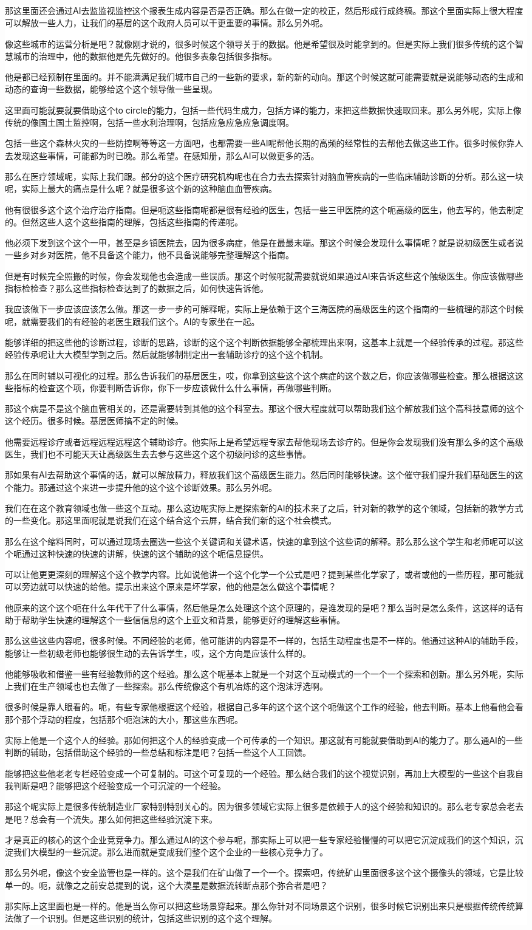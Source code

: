 那这里面还会通过AI去监监视监控这个报表生成内容是否是否正确。那么在做一定的校正，然后形成行成终稿。那这个里面实际上很大程度可以解放一些人力，让我们的基层的这个政府人员可以干更重要的事情。那么另外呢。

像这些城市的运营分析是吧？就像刚才说的，很多时候这个领导关于的数据。他是希望很及时能拿到的。但是实际上我们很多传统的这个智慧城市的治理中，他的数据他是先先做好的。他很多表象包括很多指标。

他是都已经预制在里面的。并不能满满足我们城市自己的一些新的要求，新的新的动向。那这个时候这就可能需要就是说能够动态的生成和动态的查询一些数据，能够给这个这个领导做一些呈现。

这里面可能就要就要借助这个to circle的能力，包括一些代码生成力，包括方译的能力，来把这些数据快速取回来。那么另外呢，实际上像传统的像国土国土监控啊，包括一些水利治理啊，包括应急应急应急调度啊。

包括一些这个森林火灾的一些防控啊等等这一方面吧，也都需要一些AI呢帮他长期的高频的经常性的去帮他去做这些工作。很多时候你靠人去发现这些事情，可能都为时已晚。那么希望。在感知册，那么AI可以做更多的活。

那么在医疗领域呢，实际上我们跟。部分的这个医疗研究机构呢也在合力去去探索针对脑血管疾病的一些临床辅助诊断的分析。那么这一块呢，实际上最大的痛点是什么呢？就是很多这个新的这种脑血血管疾病。

他有很很多这个这个治疗治疗指南。但是呃这些指南呢都是很有经验的医生，包括一些三甲医院的这个呃高级的医生，他去写的，他去制定的。但然这些人这个这些指南的理解，包括这些指南的传递呢。

他必须下发到这个这个一甲，甚至是乡镇医院去，因为很多病症，他是在最最末端。那这个时候会发现什么事情呢？就是说初级医生或者说一些乡对乡对医院，他不具备这个能力，他不具备说能够完整理解这个指南。

但是有时候完全照搬的时候，你会发现他也会造成一些误质。那这个时候呢就需要就说如果通过AI来告诉这些这个触级医生。你应该做哪些指标检检查？那么这些指标检查达到了的数据之后，如何快速告诉他。

我应该做下一步应该应该怎么做。那这一步一步的可解释呢，实际上是依赖于这个三海医院的高级医生的这个指南的一些梳理的那这个时候呢，就需要我们的有经验的老医生跟我们这个。AI的专家坐在一起。

能够详细的把这些他的诊断过程，诊断的思路，诊断的这个这个判断依据能够全部梳理出来啊，这基本上就是一个经验传承的过程。那这些经验传承呢让大大模型学到之后。然后就能够制制定出一套辅助诊疗的这个这个机制。

那么在同时辅以可视化的过程。那么告诉我们的基层医生，哎，你拿到这些这个这个病症的这个数之后，你应该做哪些检查。那么根据这这些指标的检查这个项，你要判断告诉你，你下一步应该做什么什么事情，再做哪些判断。

那这个病是不是这个脑血管相关的，还是需要转到其他的这个科室去。那这个很大程度就可以帮助我们这个解放我们这个高科技意师的这个这个经历。很多时候。基层医师搞不定的时候。

他需要远程诊疗或者远程远程远程这个辅助诊疗。他实际上是希望远程专家去帮他现场去诊疗的。但是你会发现我们没有那么多的这个高级医生，我们也不可能天天让高级医生去去参与这些这个这个初级问诊的这些事情。

那如果有AI去帮助这个事情的话，就可以解放精力，释放我们这个高级医生能力。然后同时能够快速。这个催守我们提升我们基础医生的这个能力。那通过这个来进一步提升他的这个这个诊断效果。那么另外呢。

我们在在这个教育领域也做一些这个互动。那么这边呢实际上是探索新的AI的技术来了之后，针对新的教学的这个领域，包括新的教学方式的一些变化。那这里面呢就是说我们在这个结合这个云屏，结合我们新的这个社会模式。

那么在这个缩料同时，可以通过现场去圈选一些这个关键词和关键术语，快速的拿到这个这些词的解释。那么那么这个学生和老师呢可以这个呃通过这种快速的快速的讲解，快速的这个辅助的这个呃信息提供。

可以让他更更深刻的理解这个这个教学内容。比如说他讲一个这个化学一个公式是吧？提到某些化学家了，或者或他的一些历程，那可能就可以旁边就可以快速的给他。提示出来这个原来是坏学家，他的他是怎么做这个事情呢？

他原来的这个这个呃在什么年代干了什么事情，然后他是怎么处理这个这个原理的，是谁发现的是吧？那么当时是怎么条件，这这样的话有助于帮助学生快速的理解这个一些信信息的这个上亚文和背景，能够更好的理解这些事情。

那么这些这些内容呢，很多时候。不同经验的老师，他可能讲的内容是不一样的，包括生动程度也是不一样的。他通过这种AI的辅助手段，能够让一些初级老师也能够很生动的去告诉学生，哎，这个方向是应该什么样的。

他能够吸收和借鉴一些有经验教师的这个经验。那么这个呢基本上就是一个对这个互动模式的一个一个一个探索和创新。那么另外呢，实际上我们在生产领域也也去做了一些探索。那么传统像这个有机冶炼的这个泡沫浮选啊。

很多时候是靠人眼看的。呃，有些专家他根据这个经验，根据自己多年的这个这个这个呃做这个工作的经验，他去判断。基本上他看他会看那个那个浮动的程度，包括那个呃泡沫的大小，那这些东西呢。

实际上他是一个这个人的经验。那如何把这个人的经验变成一个可传承的一个知识。那这就有可能就要借助到AI的能力了。那么通AI的一些判断的辅助，包括借助这个经验的一些总结和标注是吧？包括一些这个人工回馈。

能够把这些他老老专栏经验变成一个可复制的。可这个可复现的一个经验。那么结合我们的这个视觉识别，再加上大模型的一些这个自我自我判断是吧？能够把这个经验变成一个可沉淀的一个经验。

那这个呢实际上是很多传统制造业厂家特别特别关心的。因为很多领域它实际上很多是依赖于人的这个经验和知识的。那么老专家总会老去是吧？总会有一个流失。那么如何把这些经验沉淀下来。

才是真正的核心的这个企业竞竞争力。那么通过AI的这个参与呢，那实际上可以把一些专家经验慢慢的可以把它沉淀成我们的这个知识，沉淀我们大模型的一些沉淀。那么进而就是变成我们整个这个企业的一些核心竞争力了。

那么另外呢，像这个安全监管也是一样的。这个是我们在矿山做了一个一个。探索吧，传统矿山里面很多这个这个摄像头的领域，它是比较单一的。呃，就像之之前安总提到的说，这个大漠星是数据流转断点那个弥合者是吧？

那实际上这里面也是一样的。他是当么你可以把这些场景穿起来。那么你针对不同场景这个识别，很多时候它识别出来只是根据传统传统算法做了一个识别。但是这些识别的统计，包括这些识别的这个这个理解。
